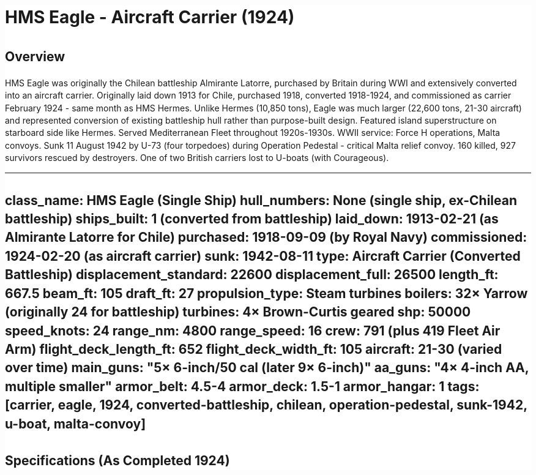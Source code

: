 # HMS Eagle - Aircraft Carrier (1924)

## Overview
HMS Eagle was originally the Chilean battleship Almirante Latorre, purchased by Britain during WWI and extensively converted into an aircraft carrier. Originally laid down 1913 for Chile, purchased 1918, converted 1918-1924, and commissioned as carrier February 1924 - same month as HMS Hermes. Unlike Hermes (10,850 tons), Eagle was much larger (22,600 tons, 21-30 aircraft) and represented conversion of existing battleship hull rather than purpose-built design. Featured island superstructure on starboard side like Hermes. Served Mediterranean Fleet throughout 1920s-1930s. WWII service: Force H operations, Malta convoys. Sunk 11 August 1942 by U-73 (four torpedoes) during Operation Pedestal - critical Malta relief convoy. 160 killed, 927 survivors rescued by destroyers. One of two British carriers lost to U-boats (with Courageous).

---
class_name: HMS Eagle (Single Ship)
hull_numbers: None (single ship, ex-Chilean battleship)
ships_built: 1 (converted from battleship)
laid_down: 1913-02-21 (as Almirante Latorre for Chile)
purchased: 1918-09-09 (by Royal Navy)
commissioned: 1924-02-20 (as aircraft carrier)
sunk: 1942-08-11
type: Aircraft Carrier (Converted Battleship)
displacement_standard: 22600
displacement_full: 26500
length_ft: 667.5
beam_ft: 105
draft_ft: 27
propulsion_type: Steam turbines
boilers: 32× Yarrow (originally 24 for battleship)
turbines: 4× Brown-Curtis geared
shp: 50000
speed_knots: 24
range_nm: 4800
range_speed: 16
crew: 791 (plus 419 Fleet Air Arm)
flight_deck_length_ft: 652
flight_deck_width_ft: 105
aircraft: 21-30 (varied over time)
main_guns: "5× 6-inch/50 cal (later 9× 6-inch)"
aa_guns: "4× 4-inch AA, multiple smaller"
armor_belt: 4.5-4
armor_deck: 1.5-1
armor_hangar: 1
tags: [carrier, eagle, 1924, converted-battleship, chilean, operation-pedestal, sunk-1942, u-boat, malta-convoy]
---

## Specifications (As Completed 1924)
